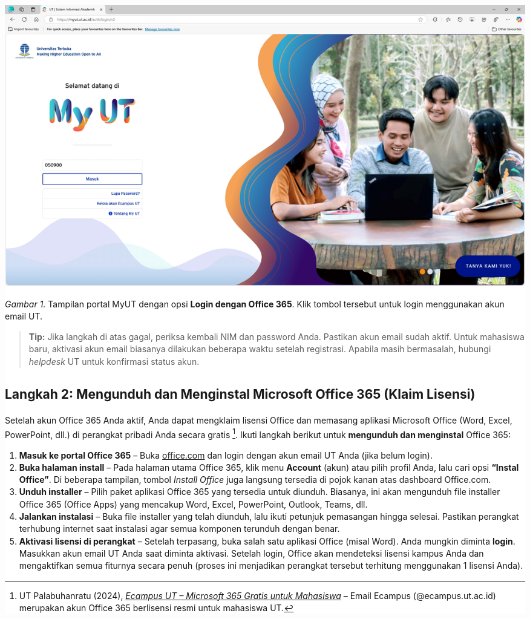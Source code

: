 ![Gambar 1: Tombol Login Office365 di MyUT](././tutorial02/placeholder-myut.png)  

*Gambar 1.* Tampilan portal MyUT dengan opsi **Login dengan Office 365**. Klik tombol tersebut untuk login menggunakan akun email UT.

> **Tip:** Jika langkah di atas gagal, periksa kembali NIM dan password Anda. Pastikan akun email sudah aktif. Untuk mahasiswa baru, aktivasi akun email biasanya dilakukan beberapa waktu setelah registrasi. Apabila masih bermasalah, hubungi *helpdesk* UT untuk konfirmasi status akun.

## Langkah 2: Mengunduh dan Menginstal Microsoft Office 365 (Klaim Lisensi)

Setelah akun Office 365 Anda aktif, Anda dapat mengklaim lisensi Office dan memasang aplikasi Microsoft Office (Word, Excel, PowerPoint, dll.) di perangkat pribadi Anda secara gratis [^1]. Ikuti langkah berikut untuk **mengunduh dan menginstal** Office 365:

1. **Masuk ke portal Office 365** – Buka [office.com](https://www.office.com/) dan login dengan akun email UT Anda (jika belum login).
2. **Buka halaman install** – Pada halaman utama Office 365, klik menu **Account** (akun) atau pilih profil Anda, lalu cari opsi **“Instal Office”**. Di beberapa tampilan, tombol *Install Office* juga langsung tersedia di pojok kanan atas dashboard Office.com.
3. **Unduh installer** – Pilih paket aplikasi Office 365 yang tersedia untuk diunduh. Biasanya, ini akan mengunduh file installer Office 365 (Office Apps) yang mencakup Word, Excel, PowerPoint, Outlook, Teams, dll.
4. **Jalankan instalasi** – Buka file installer yang telah diunduh, lalu ikuti petunjuk pemasangan hingga selesai. Pastikan perangkat terhubung internet saat instalasi agar semua komponen terunduh dengan benar.
5. **Aktivasi lisensi di perangkat** – Setelah terpasang, buka salah satu aplikasi Office (misal Word). Anda mungkin diminta **login**. Masukkan akun email UT Anda saat diminta aktivasi. Setelah login, Office akan mendeteksi lisensi kampus Anda dan mengaktifkan semua fiturnya secara penuh (proses ini menjadikan perangkat tersebut terhitung menggunakan 1 lisensi Anda).


[^1]: UT Palabuhanratu (2024), *[Ecampus UT – Microsoft 365 Gratis untuk Mahasiswa](https://www.salutpalabuhanratu.com/ecampus-ut-sepowerfull-itukah-microsoft-365-gratisan-untuk-mahasiswa)* – Email Ecampus (@ecampus.ut.ac.id) merupakan akun Office 365 berlisensi resmi untuk mahasiswa UT.
[^2]: Universitas Terbuka (2022), *[Panduan Aktivasi Email Office365 Mahasiswa](https://www.instagram.com/ut_bogor/p/C4zsFLDrjnT/?img_index=1)* – Format login awal akun Office 365 mahasiswa UT: NIM@ecampus.ut.ac.id dan password default “Ut+TanggalLahir” (contoh: UtDDMMYYYY).
[^3]: Media Sosial UT (2023) – *[Panduan Login MyUT dengan Akun Office 365](https://www.instagram.com/ut_sorong/reel/C_ceOmoNPpI/)*: Akses myut.ut.ac.id atau admisi-sia.ut.ac.id, klik tombol “Office365”, lalu login dengan akun email UT Anda.
[^4]: Universitas Terbuka (2021), *[Membangun SDM Unggul melalui Digital Learning Ecosystem](https://repository.ut.ac.id/9499/1/BP0018-21.pdf.pdf)*, hal. 14 – Office 365 memungkinkan mahasiswa menggunakan Word, Excel, PowerPoint secara **online** dan berkolaborasi real-time dalam dokumen yang sama.